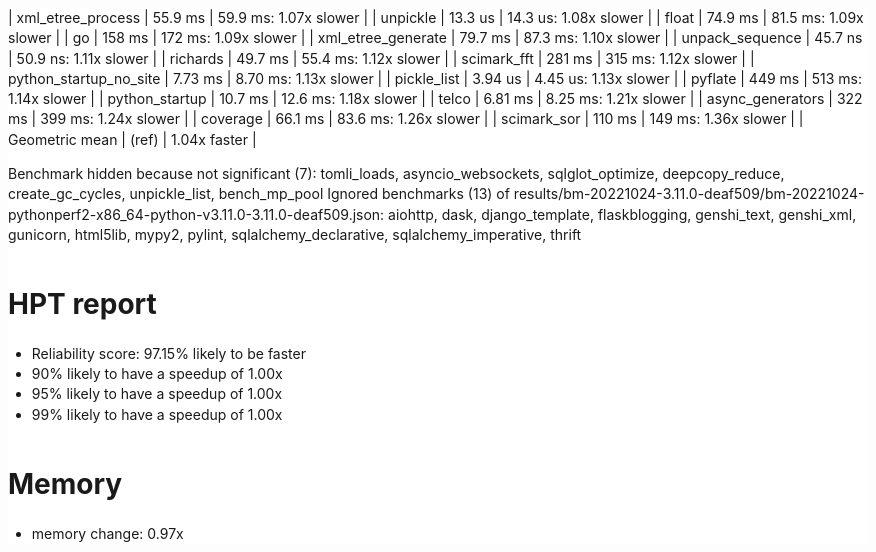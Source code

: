 | xml_etree_process          | 55.9 ms                                                      | 59.9 ms: 1.07x slower                                            |
| unpickle                   | 13.3 us                                                      | 14.3 us: 1.08x slower                                            |
| float                      | 74.9 ms                                                      | 81.5 ms: 1.09x slower                                            |
| go                         | 158 ms                                                       | 172 ms: 1.09x slower                                             |
| xml_etree_generate         | 79.7 ms                                                      | 87.3 ms: 1.10x slower                                            |
| unpack_sequence            | 45.7 ns                                                      | 50.9 ns: 1.11x slower                                            |
| richards                   | 49.7 ms                                                      | 55.4 ms: 1.12x slower                                            |
| scimark_fft                | 281 ms                                                       | 315 ms: 1.12x slower                                             |
| python_startup_no_site     | 7.73 ms                                                      | 8.70 ms: 1.13x slower                                            |
| pickle_list                | 3.94 us                                                      | 4.45 us: 1.13x slower                                            |
| pyflate                    | 449 ms                                                       | 513 ms: 1.14x slower                                             |
| python_startup             | 10.7 ms                                                      | 12.6 ms: 1.18x slower                                            |
| telco                      | 6.81 ms                                                      | 8.25 ms: 1.21x slower                                            |
| async_generators           | 322 ms                                                       | 399 ms: 1.24x slower                                             |
| coverage                   | 66.1 ms                                                      | 83.6 ms: 1.26x slower                                            |
| scimark_sor                | 110 ms                                                       | 149 ms: 1.36x slower                                             |
| Geometric mean             | (ref)                                                        | 1.04x faster                                                     |

Benchmark hidden because not significant (7): tomli_loads, asyncio_websockets, sqlglot_optimize, deepcopy_reduce, create_gc_cycles, unpickle_list, bench_mp_pool
Ignored benchmarks (13) of results/bm-20221024-3.11.0-deaf509/bm-20221024-pythonperf2-x86_64-python-v3.11.0-3.11.0-deaf509.json: aiohttp, dask, django_template, flaskblogging, genshi_text, genshi_xml, gunicorn, html5lib, mypy2, pylint, sqlalchemy_declarative, sqlalchemy_imperative, thrift


# HPT report

- Reliability score: 97.15% likely to be faster
- 90% likely to have a speedup of 1.00x
- 95% likely to have a speedup of 1.00x
- 99% likely to have a speedup of 1.00x


# Memory

- memory change: 0.97x